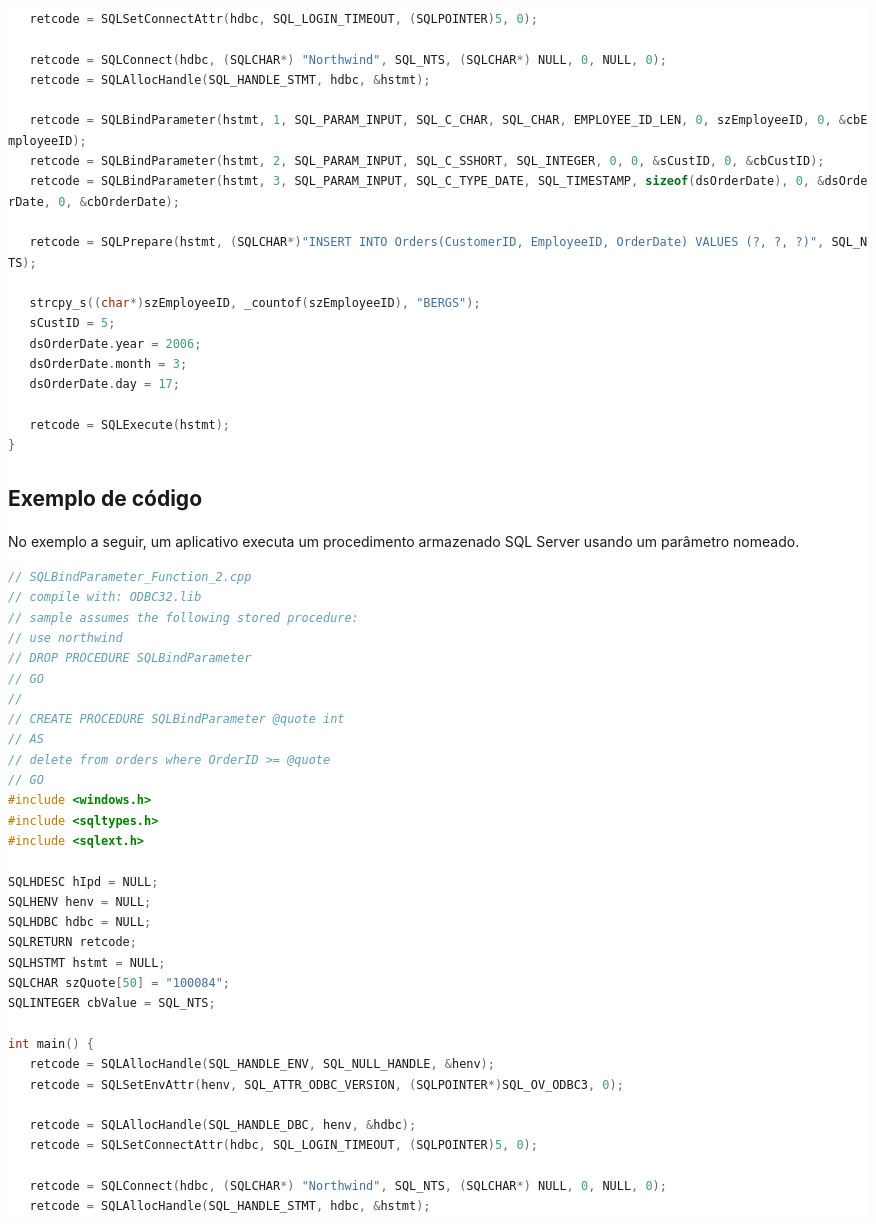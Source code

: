 ```cpp
   retcode = SQLSetConnectAttr(hdbc, SQL_LOGIN_TIMEOUT, (SQLPOINTER)5, 0);  
  
   retcode = SQLConnect(hdbc, (SQLCHAR*) "Northwind", SQL_NTS, (SQLCHAR*) NULL, 0, NULL, 0);  
   retcode = SQLAllocHandle(SQL_HANDLE_STMT, hdbc, &hstmt);  
  
   retcode = SQLBindParameter(hstmt, 1, SQL_PARAM_INPUT, SQL_C_CHAR, SQL_CHAR, EMPLOYEE_ID_LEN, 0, szEmployeeID, 0, &cbEmployeeID);  
   retcode = SQLBindParameter(hstmt, 2, SQL_PARAM_INPUT, SQL_C_SSHORT, SQL_INTEGER, 0, 0, &sCustID, 0, &cbCustID);  
   retcode = SQLBindParameter(hstmt, 3, SQL_PARAM_INPUT, SQL_C_TYPE_DATE, SQL_TIMESTAMP, sizeof(dsOrderDate), 0, &dsOrderDate, 0, &cbOrderDate);  
  
   retcode = SQLPrepare(hstmt, (SQLCHAR*)"INSERT INTO Orders(CustomerID, EmployeeID, OrderDate) VALUES (?, ?, ?)", SQL_NTS);  
  
   strcpy_s((char*)szEmployeeID, _countof(szEmployeeID), "BERGS");  
   sCustID = 5;  
   dsOrderDate.year = 2006;  
   dsOrderDate.month = 3;  
   dsOrderDate.day = 17;  
  
   retcode = SQLExecute(hstmt);  
}  
```  
  
## <a name="code-example"></a>Exemplo de código

 No exemplo a seguir, um aplicativo executa um procedimento armazenado SQL Server usando um parâmetro nomeado.  
  
```cpp
// SQLBindParameter_Function_2.cpp  
// compile with: ODBC32.lib  
// sample assumes the following stored procedure:  
// use northwind  
// DROP PROCEDURE SQLBindParameter  
// GO  
//   
// CREATE PROCEDURE SQLBindParameter @quote int  
// AS  
// delete from orders where OrderID >= @quote  
// GO  
#include <windows.h>  
#include <sqltypes.h>  
#include <sqlext.h>  
  
SQLHDESC hIpd = NULL;  
SQLHENV henv = NULL;  
SQLHDBC hdbc = NULL;  
SQLRETURN retcode;  
SQLHSTMT hstmt = NULL;  
SQLCHAR szQuote[50] = "100084";  
SQLINTEGER cbValue = SQL_NTS;  
  
int main() {  
   retcode = SQLAllocHandle(SQL_HANDLE_ENV, SQL_NULL_HANDLE, &henv);  
   retcode = SQLSetEnvAttr(henv, SQL_ATTR_ODBC_VERSION, (SQLPOINTER*)SQL_OV_ODBC3, 0);   
  
   retcode = SQLAllocHandle(SQL_HANDLE_DBC, henv, &hdbc);   
   retcode = SQLSetConnectAttr(hdbc, SQL_LOGIN_TIMEOUT, (SQLPOINTER)5, 0);  
  
   retcode = SQLConnect(hdbc, (SQLCHAR*) "Northwind", SQL_NTS, (SQLCHAR*) NULL, 0, NULL, 0);  
   retcode = SQLAllocHandle(SQL_HANDLE_STMT, hdbc, &hstmt);  
```
